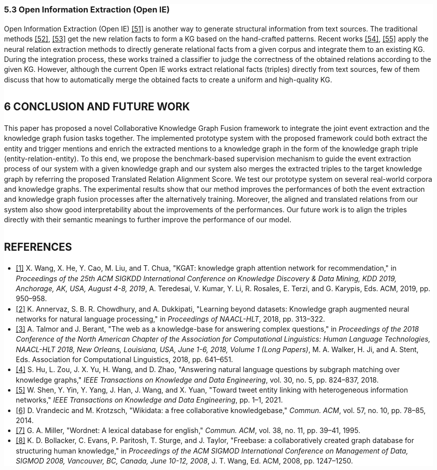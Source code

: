 ### 5.3 Open Information Extraction (Open IE)

Open Information Extraction (Open IE) [[51]](#ref-51) is another way to generate structural information from text sources. The traditional methods [[52]](#ref-52), [[53]](#ref-53) get the new relation facts to form a KG based on the hand-crafted patterns. Recent works [[54]](#ref-54), [[55]](#ref-55) apply the neural relation extraction methods to directly generate relational facts from a given corpus and integrate them to an existing KG. During the integration process, these works trained a classifier to judge the correctness of the obtained relations according to the given KG. However, although the current Open IE works extract relational facts (triples) directly from text sources, few of them discuss that how to automatically merge the obtained facts to create a uniform and high-quality KG.

## <a id="ref-6"></a>6 CONCLUSION AND FUTURE WORK

This paper has proposed a novel Collaborative Knowledge Graph Fusion framework to integrate the joint event extraction and the knowledge graph fusion tasks together. The implemented prototype system with the proposed framework could both extract the entity and trigger mentions and enrich the extracted mentions to a knowledge graph in the form of the knowledge graph triple (entity-relation-entity). To this end, we propose the benchmark-based supervision mechanism to guide the event extraction process of our system with a given knowledge graph and our system also merges the extracted triples to the target knowledge graph by referring the proposed Translated Relation Alignment Score. We test our prototype system on several real-world corpora and knowledge graphs. The experimental results show that our method improves the performances of both the event extraction and knowledge graph fusion processes after the alternatively training. Moreover, the aligned and translated relations from our system also show good interpretability about the improvements of the performances. Our future work is to align the triples directly with their semantic meanings to further improve the performance of our model.

## REFERENCES

- <a id="ref-1"></a>[[1]](#ref-1) X. Wang, X. He, Y. Cao, M. Liu, and T. Chua, "KGAT: knowledge graph attention network for recommendation," in *Proceedings of the 25th ACM SIGKDD International Conference on Knowledge Discovery & Data Mining, KDD 2019, Anchorage, AK, USA, August 4-8, 2019*, A. Teredesai, V. Kumar, Y. Li, R. Rosales, E. Terzi, and G. Karypis, Eds. ACM, 2019, pp. 950–958.
- <a id="ref-2"></a>[[2]](#ref-2) K. Annervaz, S. B. R. Chowdhury, and A. Dukkipati, "Learning beyond datasets: Knowledge graph augmented neural networks for natural language processing," in *Proceedings of NAACL-HLT*, 2018, pp. 313–322.
- <a id="ref-3"></a>[[3]](#ref-3) A. Talmor and J. Berant, "The web as a knowledge-base for answering complex questions," in *Proceedings of the 2018 Conference of the North American Chapter of the Association for Computational Linguistics: Human Language Technologies, NAACL-HLT 2018, New Orleans, Louisiana, USA, June 1-6, 2018, Volume 1 (Long Papers)*, M. A. Walker, H. Ji, and A. Stent, Eds. Association for Computational Linguistics, 2018, pp. 641–651.
- <a id="ref-4"></a>[[4]](#ref-4) S. Hu, L. Zou, J. X. Yu, H. Wang, and D. Zhao, "Answering natural language questions by subgraph matching over knowledge graphs," *IEEE Transactions on Knowledge and Data Engineering*, vol. 30, no. 5, pp. 824–837, 2018.
- <a id="ref-5"></a>[[5]](#ref-5) W. Shen, Y. Yin, Y. Yang, J. Han, J. Wang, and X. Yuan, "Toward tweet entity linking with heterogeneous information networks," *IEEE Transactions on Knowledge and Data Engineering*, pp. 1–1, 2021.
- <a id="ref-6"></a>[[6]](#ref-6) D. Vrandecic and M. Krotzsch, "Wikidata: a free collaborative knowledgebase," *Commun. ACM*, vol. 57, no. 10, pp. 78–85, 2014.
- <a id="ref-7"></a>[[7]](#ref-7) G. A. Miller, "Wordnet: A lexical database for english," *Commun. ACM*, vol. 38, no. 11, pp. 39–41, 1995.
- <a id="ref-8"></a>[[8]](#ref-8) K. D. Bollacker, C. Evans, P. Paritosh, T. Sturge, and J. Taylor, "Freebase: a collaboratively created graph database for structuring human knowledge," in *Proceedings of the ACM SIGMOD International Conference on Management of Data, SIGMOD 2008, Vancouver, BC, Canada, June 10-12, 2008*, J. T. Wang, Ed. ACM, 2008, pp. 1247–1250.
